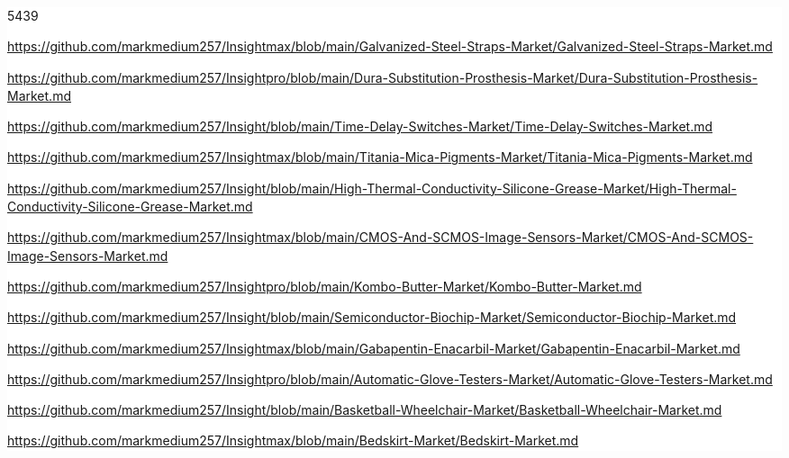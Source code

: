 5439</p><p><a href="https://github.com/markmedium257/Insightmax/blob/main/Galvanized-Steel-Straps-Market/Galvanized-Steel-Straps-Market.md">https://github.com/markmedium257/Insightmax/blob/main/Galvanized-Steel-Straps-Market/Galvanized-Steel-Straps-Market.md</a></p><p><a href="https://github.com/markmedium257/Insightpro/blob/main/Dura-Substitution-Prosthesis-Market/Dura-Substitution-Prosthesis-Market.md">https://github.com/markmedium257/Insightpro/blob/main/Dura-Substitution-Prosthesis-Market/Dura-Substitution-Prosthesis-Market.md</a></p><p><a href="https://github.com/markmedium257/Insight/blob/main/Time-Delay-Switches-Market/Time-Delay-Switches-Market.md">https://github.com/markmedium257/Insight/blob/main/Time-Delay-Switches-Market/Time-Delay-Switches-Market.md</a></p><p><a href="https://github.com/markmedium257/Insightmax/blob/main/Titania-Mica-Pigments-Market/Titania-Mica-Pigments-Market.md">https://github.com/markmedium257/Insightmax/blob/main/Titania-Mica-Pigments-Market/Titania-Mica-Pigments-Market.md</a></p><p><a href="https://github.com/markmedium257/Insight/blob/main/High-Thermal-Conductivity-Silicone-Grease-Market/High-Thermal-Conductivity-Silicone-Grease-Market.md">https://github.com/markmedium257/Insight/blob/main/High-Thermal-Conductivity-Silicone-Grease-Market/High-Thermal-Conductivity-Silicone-Grease-Market.md</a></p><p><a href="https://github.com/markmedium257/Insightmax/blob/main/CMOS-And-SCMOS-Image-Sensors-Market/CMOS-And-SCMOS-Image-Sensors-Market.md">https://github.com/markmedium257/Insightmax/blob/main/CMOS-And-SCMOS-Image-Sensors-Market/CMOS-And-SCMOS-Image-Sensors-Market.md</a></p><p><a href="https://github.com/markmedium257/Insightpro/blob/main/Kombo-Butter-Market/Kombo-Butter-Market.md">https://github.com/markmedium257/Insightpro/blob/main/Kombo-Butter-Market/Kombo-Butter-Market.md</a></p><p><a href="https://github.com/markmedium257/Insight/blob/main/Semiconductor-Biochip-Market/Semiconductor-Biochip-Market.md">https://github.com/markmedium257/Insight/blob/main/Semiconductor-Biochip-Market/Semiconductor-Biochip-Market.md</a></p><p><a href="https://github.com/markmedium257/Insightmax/blob/main/Gabapentin-Enacarbil-Market/Gabapentin-Enacarbil-Market.md">https://github.com/markmedium257/Insightmax/blob/main/Gabapentin-Enacarbil-Market/Gabapentin-Enacarbil-Market.md</a></p><p><a href="https://github.com/markmedium257/Insightpro/blob/main/Automatic-Glove-Testers-Market/Automatic-Glove-Testers-Market.md">https://github.com/markmedium257/Insightpro/blob/main/Automatic-Glove-Testers-Market/Automatic-Glove-Testers-Market.md</a></p><p><a href="https://github.com/markmedium257/Insight/blob/main/Basketball-Wheelchair-Market/Basketball-Wheelchair-Market.md">https://github.com/markmedium257/Insight/blob/main/Basketball-Wheelchair-Market/Basketball-Wheelchair-Market.md</a></p><p><a href="https://github.com/markmedium257/Insightmax/blob/main/Bedskirt-Market/Bedskirt-Market.md">https://github.com/markmedium257/Insightmax/blob/main/Bedskirt-Market/Bedskirt-Market.md</a></p>
